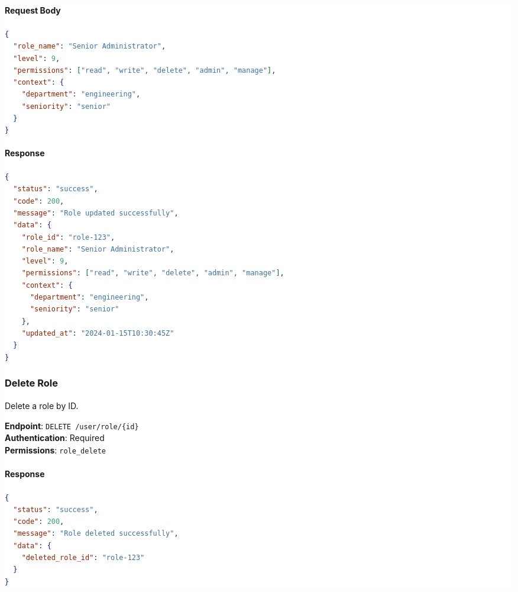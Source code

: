 #### Request Body

```json
{
  "role_name": "Senior Administrator",
  "level": 9,
  "permissions": ["read", "write", "delete", "admin", "manage"],
  "context": {
    "department": "engineering",
    "seniority": "senior"
  }
}
```

#### Response

```json
{
  "status": "success",
  "code": 200,
  "message": "Role updated successfully",
  "data": {
    "role_id": "role-123",
    "role_name": "Senior Administrator",
    "level": 9,
    "permissions": ["read", "write", "delete", "admin", "manage"],
    "context": {
      "department": "engineering",
      "seniority": "senior"
    },
    "updated_at": "2024-01-15T10:30:45Z"
  }
}
```

### Delete Role

Delete a role by ID.

**Endpoint**: `DELETE /user/role/{id}`  
**Authentication**: Required  
**Permissions**: `role_delete`

#### Response

```json
{
  "status": "success",
  "code": 200,
  "message": "Role deleted successfully",
  "data": {
    "deleted_role_id": "role-123"
  }
}
```
